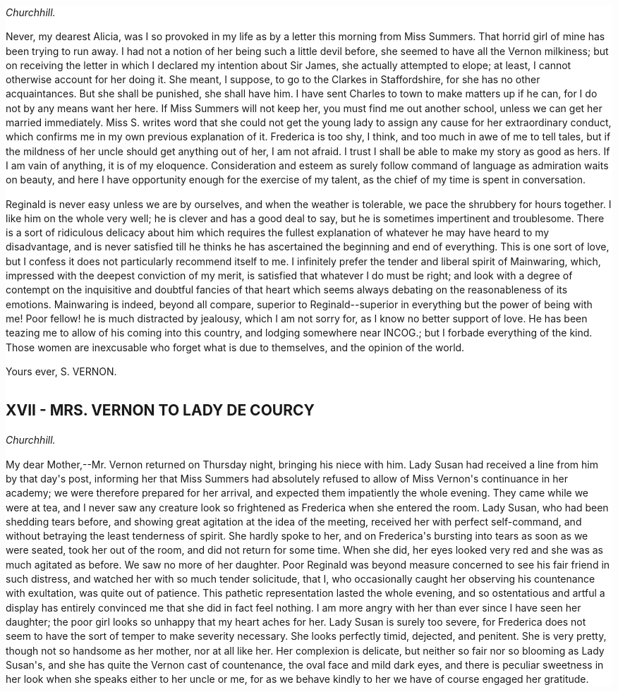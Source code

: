 _Churchhill._

Never, my dearest Alicia, was I so provoked in my life as by a letter this morning from Miss Summers. That horrid girl of mine has been trying to run away. I had not a notion of her being such a little devil before, she seemed to have all the Vernon milkiness; but on receiving the letter in which I declared my intention about Sir James, she actually attempted to elope; at least, I cannot otherwise account for her doing it. She meant, I suppose, to go to the Clarkes in Staffordshire, for she has no other acquaintances. But she shall be punished, she shall have him. I have sent Charles to town to make matters up if he can, for I do not by any means want her here. If Miss Summers will not keep her, you must find me out another school, unless we can get her married immediately. Miss S. writes word that she could not get the young lady to assign any cause for her extraordinary conduct, which confirms me in my own previous explanation of it. Frederica is too shy, I think, and too much in awe of me to tell tales, but if the mildness of her uncle should get anything out of her, I am not afraid. I trust I shall be able to make my story as good as hers. If I am vain of anything, it is of my eloquence. Consideration and esteem as surely follow command of language as admiration waits on beauty, and here I have opportunity enough for the exercise of my talent, as the chief of my time is spent in conversation.

Reginald is never easy unless we are by ourselves, and when the weather is tolerable, we pace the shrubbery for hours together. I like him on the whole very well; he is clever and has a good deal to say, but he is sometimes impertinent and troublesome. There is a sort of ridiculous delicacy about him which requires the fullest explanation of whatever he may have heard to my disadvantage, and is never satisfied till he thinks he has ascertained the beginning and end of everything. This is one sort of love, but I confess it does not particularly recommend itself to me. I infinitely prefer the tender and liberal spirit of Mainwaring, which, impressed with the deepest conviction of my merit, is satisfied that whatever I do must be right; and look with a degree of contempt on the inquisitive and doubtful fancies of that heart which seems always debating on the reasonableness of its emotions. Mainwaring is indeed, beyond all compare, superior to Reginald--superior in everything but the power of being with me! Poor fellow! he is much distracted by jealousy, which I am not sorry for, as I know no better support of love. He has been teazing me to allow of his coming into this country, and lodging somewhere near INCOG.; but I forbade everything of the kind. Those women are inexcusable who forget what is due to themselves, and the opinion of the world.

Yours ever, S. VERNON.


##  XVII - MRS. VERNON TO LADY DE COURCY

_Churchhill._

My dear Mother,--Mr. Vernon returned on Thursday night, bringing his niece with him. Lady Susan had received a line from him by that day's post, informing her that Miss Summers had absolutely refused to allow of Miss Vernon's continuance in her academy; we were therefore prepared for her arrival, and expected them impatiently the whole evening. They came while we were at tea, and I never saw any creature look so frightened as Frederica when she entered the room. Lady Susan, who had been shedding tears before, and showing great agitation at the idea of the meeting, received her with perfect self-command, and without betraying the least tenderness of spirit. She hardly spoke to her, and on Frederica's bursting into tears as soon as we were seated, took her out of the room, and did not return for some time. When she did, her eyes looked very red and she was as much agitated as before. We saw no more of her daughter. Poor Reginald was beyond measure concerned to see his fair friend in such distress, and watched her with so much tender solicitude, that I, who occasionally caught her observing his countenance with exultation, was quite out of patience. This pathetic representation lasted the whole evening, and so ostentatious and artful a display has entirely convinced me that she did in fact feel nothing. I am more angry with her than ever since I have seen her daughter; the poor girl looks so unhappy that my heart aches for her. Lady Susan is surely too severe, for Frederica does not seem to have the sort of temper to make severity necessary. She looks perfectly timid, dejected, and penitent. She is very pretty, though not so handsome as her mother, nor at all like her. Her complexion is delicate, but neither so fair nor so blooming as Lady Susan's, and she has quite the Vernon cast of countenance, the oval face and mild dark eyes, and there is peculiar sweetness in her look when she speaks either to her uncle or me, for as we behave kindly to her we have of course engaged her gratitude.

